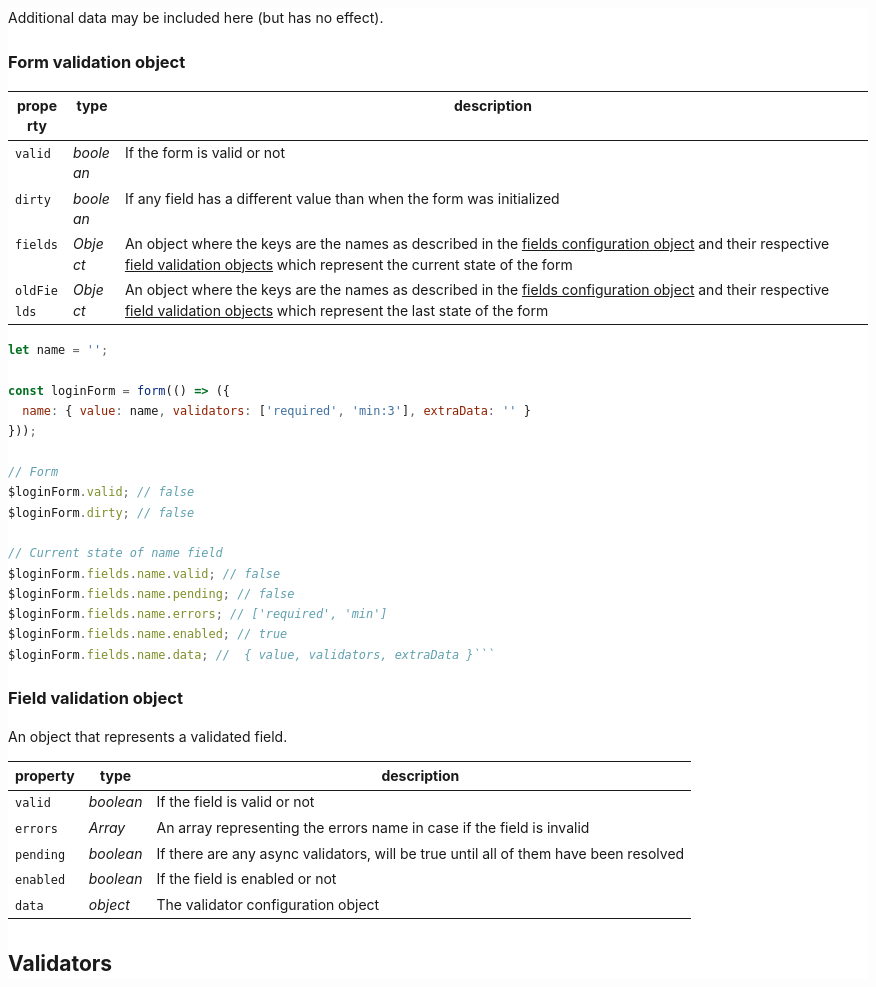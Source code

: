 Additional data may be included here (but has no effect).

### <a name="formValidationObject"></a>Form validation object

| property    | type      | description                                                                                                                                                                                                                                |
| ----------- | --------- | ------------------------------------------------------------------------------------------------------------------------------------------------------------------------------------------------------------------------------------------ |
| `valid`     | _boolean_ | If the form is valid or not                                                                                                                                                                                                                |
| `dirty`     | _boolean_ | If any field has a different value than when the form was initialized                                                                                                                                                                      |
| `fields`    | _Object_  | An object where the keys are the names as described in the [fields configuration object](#fieldsConfigurationObject) and their respective [field validation objects](#fieldValidationObject) which represent the current state of the form |
| `oldFields` | _Object_  | An object where the keys are the names as described in the [fields configuration object](#fieldsConfigurationObject) and their respective [field validation objects](#fieldValidationObject) which represent the last state of the form    |

````javascript
let name = '';

const loginForm = form(() => ({
  name: { value: name, validators: ['required', 'min:3'], extraData: '' }
}));

// Form
$loginForm.valid; // false
$loginForm.dirty; // false

// Current state of name field
$loginForm.fields.name.valid; // false
$loginForm.fields.name.pending; // false
$loginForm.fields.name.errors; // ['required', 'min']
$loginForm.fields.name.enabled; // true
$loginForm.fields.name.data; //  { value, validators, extraData }```
````

### <a name="fieldValidationObject"></a>Field validation object

An object that represents a validated field.

| property  | type      | description                                                                          |
| --------- | --------- | ------------------------------------------------------------------------------------ |
| `valid`   | _boolean_ | If the field is valid or not                                                         |
| `errors`  | _Array_   | An array representing the errors name in case if the field is invalid                |
| `pending` | _boolean_ | If there are any async validators, will be true until all of them have been resolved |
| `enabled` | _boolean_ | If the field is enabled or not                                                       |
| `data`    | _object_  | The validator configuration object                                                   |

## <a name="validators"></a>Validators
